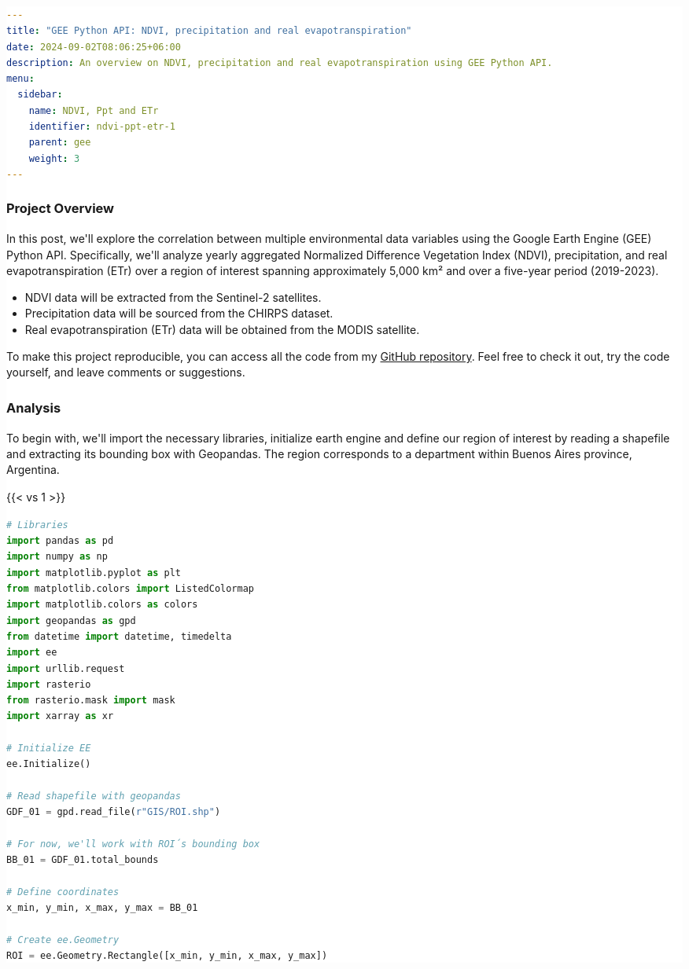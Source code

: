```yaml
---
title: "GEE Python API: NDVI, precipitation and real evapotranspiration"
date: 2024-09-02T08:06:25+06:00
description: An overview on NDVI, precipitation and real evapotranspiration using GEE Python API.
menu:
  sidebar:
    name: NDVI, Ppt and ETr
    identifier: ndvi-ppt-etr-1
    parent: gee
    weight: 3
---
```


### Project Overview
In this post, we'll explore the correlation between multiple environmental data variables using the Google Earth Engine (GEE) Python API. Specifically, we'll analyze yearly aggregated Normalized Difference Vegetation Index (NDVI), precipitation, and real evapotranspiration (ETr) over a region of interest spanning approximately 5,000 km² and over a five-year period (2019-2023).

- NDVI data will be extracted from the Sentinel-2 satellites.
- Precipitation data will be sourced from the CHIRPS dataset.
- Real evapotranspiration (ETr) data will be obtained from the MODIS satellite.

To make this project reproducible, you can access all the code from my [GitHub repository](https://github.com/jm-marcenaro/GEE-Python-API-NDVI-PPT-ETR). Feel free to check it out, try the code yourself, and leave comments or suggestions.

### Analysis
To begin with, we'll import the necessary libraries, initialize earth engine and define our region of interest by reading a shapefile and extracting its bounding box with Geopandas. The region corresponds to a department within Buenos Aires province, Argentina.


{{< vs 1 >}}
```python
# Libraries
import pandas as pd
import numpy as np
import matplotlib.pyplot as plt
from matplotlib.colors import ListedColormap
import matplotlib.colors as colors
import geopandas as gpd
from datetime import datetime, timedelta
import ee
import urllib.request
import rasterio
from rasterio.mask import mask
import xarray as xr

# Initialize EE
ee.Initialize()

# Read shapefile with geopandas
GDF_01 = gpd.read_file(r"GIS/ROI.shp")

# For now, we'll work with ROI´s bounding box
BB_01 = GDF_01.total_bounds

# Define coordinates
x_min, y_min, x_max, y_max = BB_01

# Create ee.Geometry
ROI = ee.Geometry.Rectangle([x_min, y_min, x_max, y_max])
```